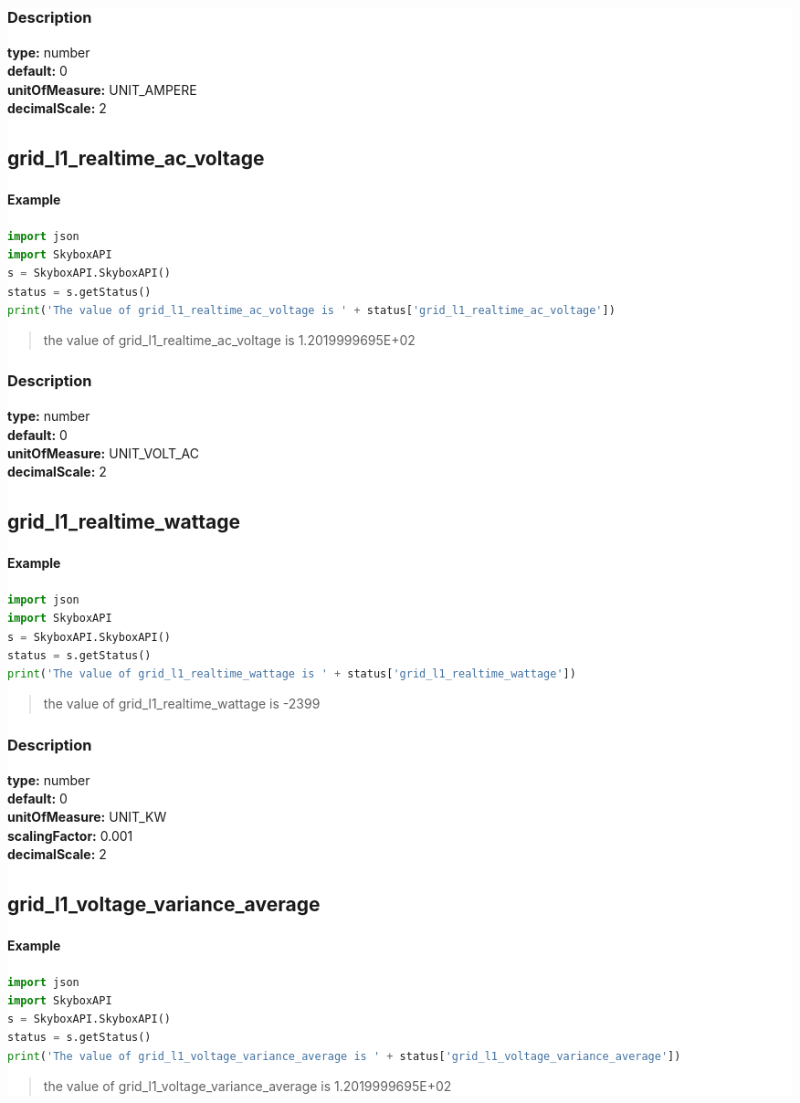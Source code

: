 ### Description
**type:** number<br/>
**default:** 0<br/>
**unitOfMeasure:** UNIT_AMPERE<br/>
**decimalScale:** 2<br/>


## grid_l1_realtime_ac_voltage
#### Example
```python
import json
import SkyboxAPI
s = SkyboxAPI.SkyboxAPI()
status = s.getStatus()
print('The value of grid_l1_realtime_ac_voltage is ' + status['grid_l1_realtime_ac_voltage'])
```
> the value of grid_l1_realtime_ac_voltage is 1.2019999695E+02

### Description
**type:** number<br/>
**default:** 0<br/>
**unitOfMeasure:** UNIT_VOLT_AC<br/>
**decimalScale:** 2<br/>


## grid_l1_realtime_wattage
#### Example
```python
import json
import SkyboxAPI
s = SkyboxAPI.SkyboxAPI()
status = s.getStatus()
print('The value of grid_l1_realtime_wattage is ' + status['grid_l1_realtime_wattage'])
```
> the value of grid_l1_realtime_wattage is -2399

### Description
**type:** number<br/>
**default:** 0<br/>
**unitOfMeasure:** UNIT_KW<br/>
**scalingFactor:** 0.001<br/>
**decimalScale:** 2<br/>


## grid_l1_voltage_variance_average
#### Example
```python
import json
import SkyboxAPI
s = SkyboxAPI.SkyboxAPI()
status = s.getStatus()
print('The value of grid_l1_voltage_variance_average is ' + status['grid_l1_voltage_variance_average'])
```
> the value of grid_l1_voltage_variance_average is 1.2019999695E+02
